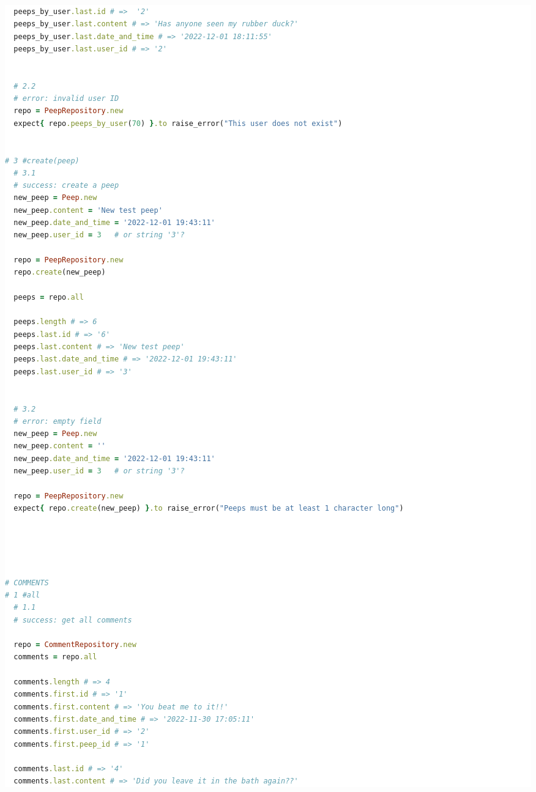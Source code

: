 ```ruby
  peeps_by_user.last.id # =>  '2'
  peeps_by_user.last.content # => 'Has anyone seen my rubber duck?'
  peeps_by_user.last.date_and_time # => '2022-12-01 18:11:55'
  peeps_by_user.last.user_id # => '2'


  # 2.2
  # error: invalid user ID
  repo = PeepRepository.new
  expect{ repo.peeps_by_user(70) }.to raise_error("This user does not exist")


# 3 #create(peep)
  # 3.1
  # success: create a peep
  new_peep = Peep.new
  new_peep.content = 'New test peep'
  new_peep.date_and_time = '2022-12-01 19:43:11'
  new_peep.user_id = 3   # or string '3'?
  
  repo = PeepRepository.new
  repo.create(new_peep)

  peeps = repo.all

  peeps.length # => 6
  peeps.last.id # => '6'
  peeps.last.content # => 'New test peep'
  peeps.last.date_and_time # => '2022-12-01 19:43:11'
  peeps.last.user_id # => '3'


  # 3.2
  # error: empty field
  new_peep = Peep.new
  new_peep.content = ''
  new_peep.date_and_time = '2022-12-01 19:43:11'
  new_peep.user_id = 3   # or string '3'?
  
  repo = PeepRepository.new
  expect{ repo.create(new_peep) }.to raise_error("Peeps must be at least 1 character long")





# COMMENTS
# 1 #all
  # 1.1
  # success: get all comments
  
  repo = CommentRepository.new
  comments = repo.all

  comments.length # => 4
  comments.first.id # => '1'
  comments.first.content # => 'You beat me to it!!'
  comments.first.date_and_time # => '2022-11-30 17:05:11'
  comments.first.user_id # => '2'
  comments.first.peep_id # => '1'

  comments.last.id # => '4'
  comments.last.content # => 'Did you leave it in the bath again??'
```